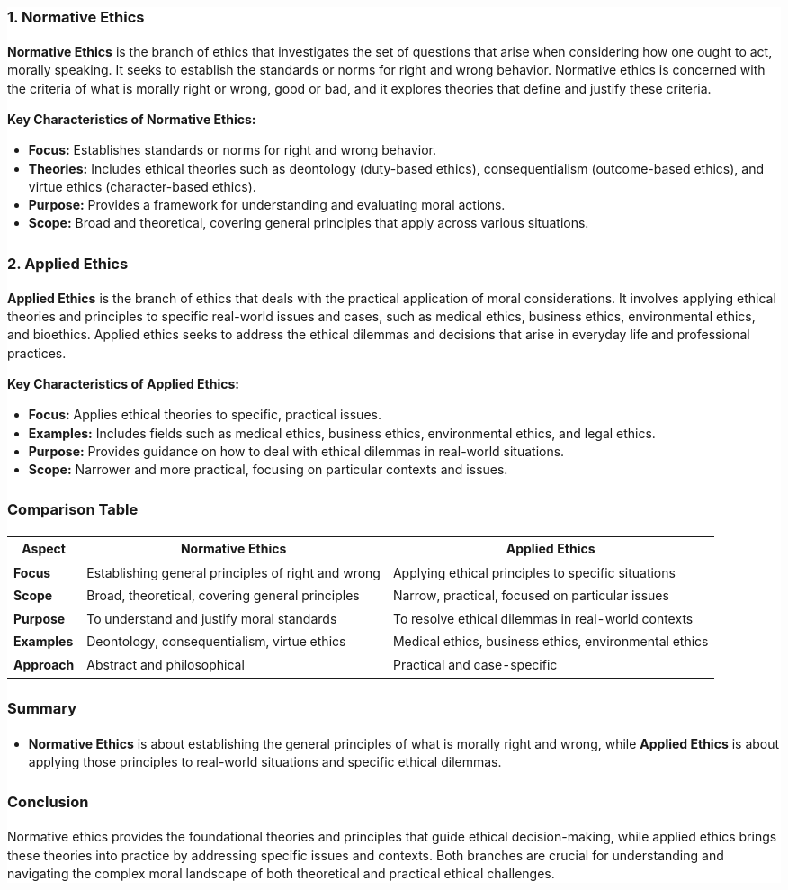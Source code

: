 ### **1. Normative Ethics**
**Normative Ethics** is the branch of ethics that investigates the set of questions that arise when considering how one ought to act, morally speaking. It seeks to establish the standards or norms for right and wrong behavior. Normative ethics is concerned with the criteria of what is morally right or wrong, good or bad, and it explores theories that define and justify these criteria.

**Key Characteristics of Normative Ethics:**
- **Focus:** Establishes standards or norms for right and wrong behavior.
- **Theories:** Includes ethical theories such as deontology (duty-based ethics), consequentialism (outcome-based ethics), and virtue ethics (character-based ethics).
- **Purpose:** Provides a framework for understanding and evaluating moral actions.
- **Scope:** Broad and theoretical, covering general principles that apply across various situations.

### **2. Applied Ethics**
**Applied Ethics** is the branch of ethics that deals with the practical application of moral considerations. It involves applying ethical theories and principles to specific real-world issues and cases, such as medical ethics, business ethics, environmental ethics, and bioethics. Applied ethics seeks to address the ethical dilemmas and decisions that arise in everyday life and professional practices.

**Key Characteristics of Applied Ethics:**
- **Focus:** Applies ethical theories to specific, practical issues.
- **Examples:** Includes fields such as medical ethics, business ethics, environmental ethics, and legal ethics.
- **Purpose:** Provides guidance on how to deal with ethical dilemmas in real-world situations.
- **Scope:** Narrower and more practical, focusing on particular contexts and issues.

### **Comparison Table**

| **Aspect**              | **Normative Ethics**                              | **Applied Ethics**                              |
|-------------------------|---------------------------------------------------|-------------------------------------------------|
| **Focus**               | Establishing general principles of right and wrong | Applying ethical principles to specific situations |
| **Scope**               | Broad, theoretical, covering general principles   | Narrow, practical, focused on particular issues |
| **Purpose**             | To understand and justify moral standards         | To resolve ethical dilemmas in real-world contexts |
| **Examples**            | Deontology, consequentialism, virtue ethics       | Medical ethics, business ethics, environmental ethics |
| **Approach**            | Abstract and philosophical                        | Practical and case-specific                     |

### **Summary**
- **Normative Ethics** is about establishing the general principles of what is morally right and wrong, while **Applied Ethics** is about applying those principles to real-world situations and specific ethical dilemmas.

### **Conclusion**
Normative ethics provides the foundational theories and principles that guide ethical decision-making, while applied ethics brings these theories into practice by addressing specific issues and contexts. Both branches are crucial for understanding and navigating the complex moral landscape of both theoretical and practical ethical challenges.
